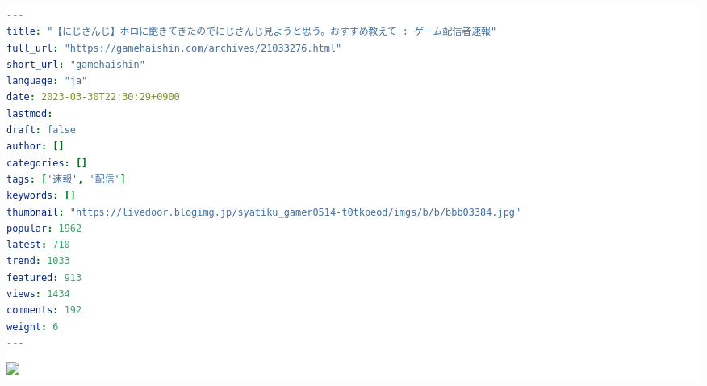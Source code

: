 ```yaml
---
title: "【にじさんじ】ホロに飽きてきたのでにじさんじ見ようと思う。おすすめ教えて : ゲーム配信者速報"
full_url: "https://gamehaishin.com/archives/21033276.html"
short_url: "gamehaishin"
language: "ja"
date: 2023-03-30T22:30:29+0900
lastmod: 
draft: false
author: []
categories: []
tags: ['速報', '配信']
keywords: []
thumbnail: "https://livedoor.blogimg.jp/syatiku_gamer0514-t0tkpeod/imgs/b/b/bbb03384.jpg"
popular: 1962
latest: 710
trend: 1033
featured: 913
views: 1434
comments: 192
weight: 6
---
```


![](https://livedoor.blogimg.jp/syatiku_gamer0514-t0tkpeod/imgs/b/b/bbb03384.jpg)
